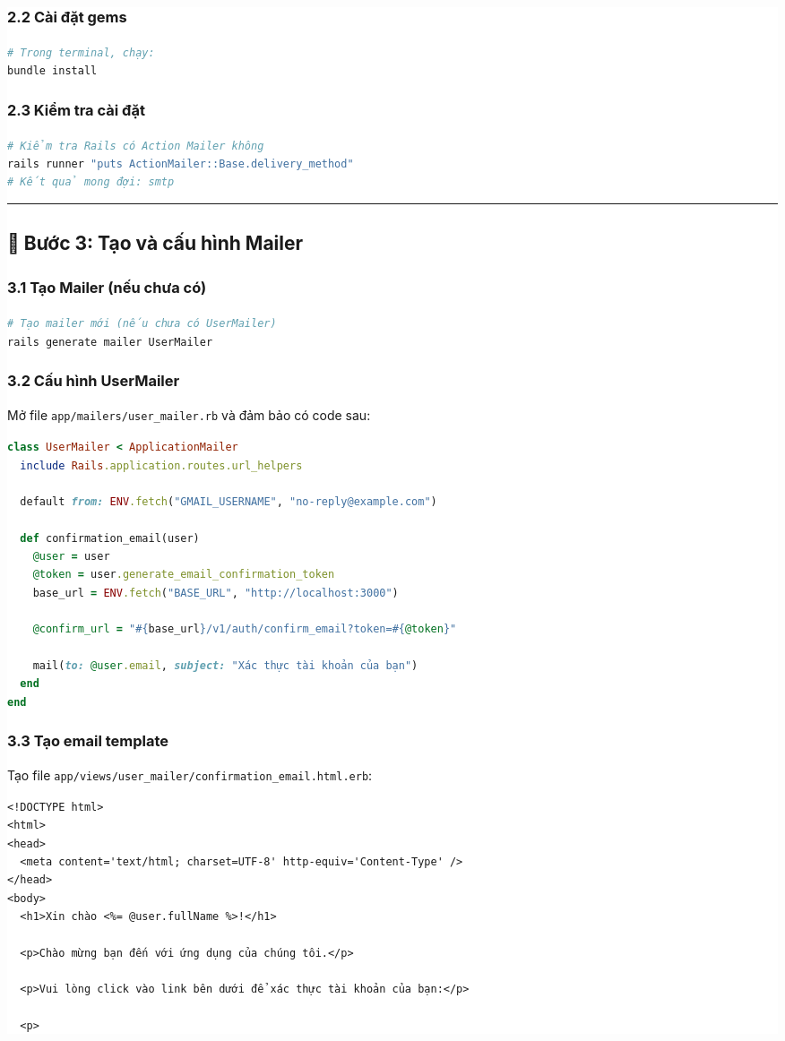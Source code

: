 ### 2.2 Cài đặt gems

```bash
# Trong terminal, chạy:
bundle install
```

### 2.3 Kiểm tra cài đặt

```bash
# Kiểm tra Rails có Action Mailer không
rails runner "puts ActionMailer::Base.delivery_method"
# Kết quả mong đợi: smtp
```

---

## 🔧 Bước 3: Tạo và cấu hình Mailer

### 3.1 Tạo Mailer (nếu chưa có)

```bash
# Tạo mailer mới (nếu chưa có UserMailer)
rails generate mailer UserMailer
```

### 3.2 Cấu hình UserMailer

Mở file `app/mailers/user_mailer.rb` và đảm bảo có code sau:

```ruby
class UserMailer < ApplicationMailer
  include Rails.application.routes.url_helpers

  default from: ENV.fetch("GMAIL_USERNAME", "no-reply@example.com")

  def confirmation_email(user)
    @user = user
    @token = user.generate_email_confirmation_token
    base_url = ENV.fetch("BASE_URL", "http://localhost:3000")

    @confirm_url = "#{base_url}/v1/auth/confirm_email?token=#{@token}"

    mail(to: @user.email, subject: "Xác thực tài khoản của bạn")
  end
end
```

### 3.3 Tạo email template

Tạo file `app/views/user_mailer/confirmation_email.html.erb`:

```erb
<!DOCTYPE html>
<html>
<head>
  <meta content='text/html; charset=UTF-8' http-equiv='Content-Type' />
</head>
<body>
  <h1>Xin chào <%= @user.fullName %>!</h1>

  <p>Chào mừng bạn đến với ứng dụng của chúng tôi.</p>

  <p>Vui lòng click vào link bên dưới để xác thực tài khoản của bạn:</p>

  <p>
```